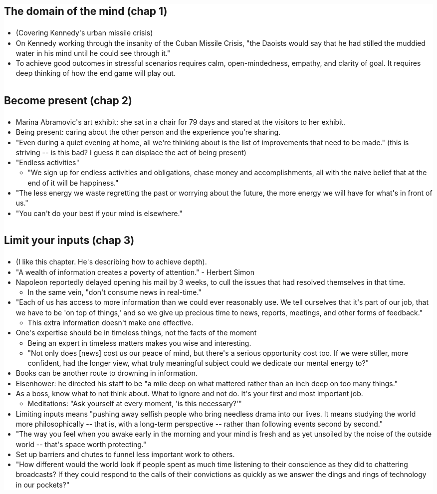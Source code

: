 ## The domain of the mind (chap 1)

* (Covering Kennedy's urban missile crisis)
* On Kennedy working through the insanity of the Cuban Missile Crisis, "the Daoists would say that
  he had stilled the muddied water in his mind until he could see through it."
* To achieve good outcomes in stressful scenarios requires calm, open-mindedness, empathy, and
  clarity of goal. It requires deep thinking of how the end game will play out.

## Become present (chap 2)

* Marina Abramovic's art exhibit: she sat in a chair for 79 days and stared at the visitors to her
  exhibit.
* Being present: caring about the other person and the experience you're sharing.
* "Even during a quiet evening at home, all we're thinking about is the list of improvements that
  need to be made." (this is striving -- is this bad? I guess it can displace the act of being
  present)
* "Endless activities"
  * "We sign up for endless activities and obligations, chase money and accomplishments, all with
    the naive belief that at the end of it will be happiness."
* "The less energy we waste regretting the past or worrying about the future, the more energy we
  will have for what's in front of us."
* "You can't do your best if your mind is elsewhere."

## Limit your inputs (chap 3)

* (I like this chapter. He's describing how to achieve depth).
* "A wealth of information creates a poverty of attention." - Herbert Simon
* Napoleon reportedly delayed opening his mail by 3 weeks, to cull the issues that had resolved
  themselves in that time.
  * In the same vein, "don't consume news in real-time."
* "Each of us has access to more information than we could ever reasonably use. We tell ourselves
  that it's part of our job, that we have to be 'on top of things,' and so we give up precious time
  to news, reports, meetings, and other forms of feedback."
  * This extra information doesn't make one effective.
* One's expertise should be in timeless things, not the facts of the moment
  * Being an expert in timeless matters makes you wise and interesting.
  * "Not only does [news] cost us our peace of mind, but there's a serious opportunity cost too. If
    we were stiller, more confident, had the longer view, what truly meaningful subject could we
    dedicate our mental energy to?"
* Books can be another route to drowning in information.
* Eisenhower: he directed his staff to be "a mile deep on what mattered rather than an inch deep on
  too many things."
* As a boss, know what to not think about. What to ignore and not do. It's your first and most
  important job.
  * Meditations: "Ask yourself at every moment, 'is this necessary?'"
* Limiting inputs means "pushing away selfish people who bring needless drama into our lives. It
  means studying the world more philosophically -- that is, with a long-term perspective -- rather
  than following events second by second."
* "The way you feel when you awake early in the morning and your mind is fresh and as yet unsoiled
  by the noise of the outside world -- that's space worth protecting."
* Set up barriers and chutes to funnel less important work to others.
* "How different would the world look if people spent as much time listening to their conscience as
  they did to chattering broadcasts? If they could respond to the calls of their convictions as
  quickly as we answer the dings and rings of technology in our pockets?"
